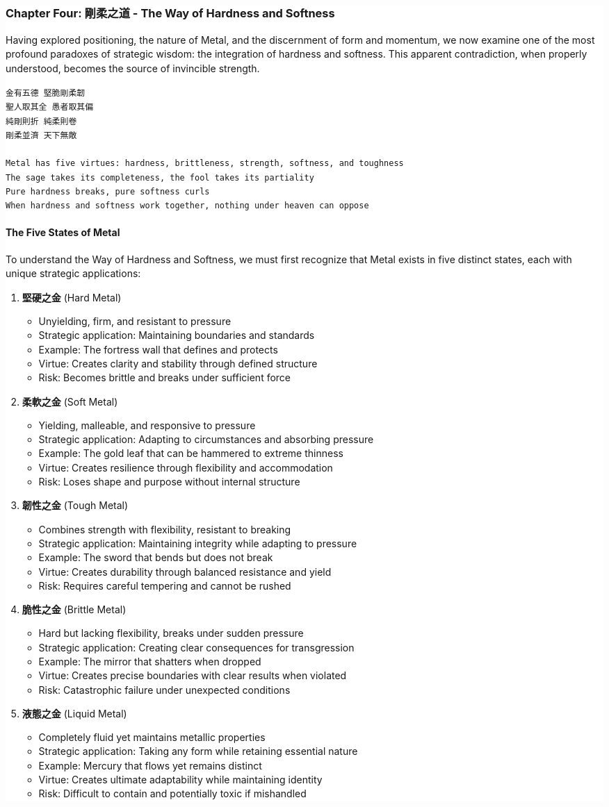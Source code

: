 ### Chapter Four: 剛柔之道 - The Way of Hardness and Softness

Having explored positioning, the nature of Metal, and the discernment of form and momentum, we now examine one of the most profound paradoxes of strategic wisdom: the integration of hardness and softness. This apparent contradiction, when properly understood, becomes the source of invincible strength.

```
金有五德 堅脆剛柔韌
聖人取其全 愚者取其偏
純剛則折 純柔則卷
剛柔並濟 天下無敵

Metal has five virtues: hardness, brittleness, strength, softness, and toughness
The sage takes its completeness, the fool takes its partiality
Pure hardness breaks, pure softness curls
When hardness and softness work together, nothing under heaven can oppose
```

#### The Five States of Metal

To understand the Way of Hardness and Softness, we must first recognize that Metal exists in five distinct states, each with unique strategic applications:

1. **堅硬之金** (Hard Metal)
   - Unyielding, firm, and resistant to pressure
   - Strategic application: Maintaining boundaries and standards
   - Example: The fortress wall that defines and protects
   - Virtue: Creates clarity and stability through defined structure
   - Risk: Becomes brittle and breaks under sufficient force

2. **柔軟之金** (Soft Metal)
   - Yielding, malleable, and responsive to pressure
   - Strategic application: Adapting to circumstances and absorbing pressure
   - Example: The gold leaf that can be hammered to extreme thinness
   - Virtue: Creates resilience through flexibility and accommodation
   - Risk: Loses shape and purpose without internal structure

3. **韌性之金** (Tough Metal)
   - Combines strength with flexibility, resistant to breaking
   - Strategic application: Maintaining integrity while adapting to pressure
   - Example: The sword that bends but does not break
   - Virtue: Creates durability through balanced resistance and yield
   - Risk: Requires careful tempering and cannot be rushed

4. **脆性之金** (Brittle Metal)
   - Hard but lacking flexibility, breaks under sudden pressure
   - Strategic application: Creating clear consequences for transgression
   - Example: The mirror that shatters when dropped
   - Virtue: Creates precise boundaries with clear results when violated
   - Risk: Catastrophic failure under unexpected conditions

5. **液態之金** (Liquid Metal)
   - Completely fluid yet maintains metallic properties
   - Strategic application: Taking any form while retaining essential nature
   - Example: Mercury that flows yet remains distinct
   - Virtue: Creates ultimate adaptability while maintaining identity
   - Risk: Difficult to contain and potentially toxic if mishandled
